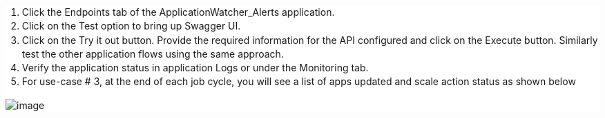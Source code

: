 1. Click the Endpoints tab of the ApplicationWatcher_Alerts application.
2. Click on the Test option to bring up Swagger UI.
3. Click on the Try it out button. Provide the required information for the API configured and click on the Execute button. Similarly test the other application flows using the same approach. 
4. Verify the application status in application Logs or under the Monitoring tab.
5. For use-case # 3, at the end of each job cycle, you will see a list of apps updated and scale action status as shown below

![image](https://user-images.githubusercontent.com/17696107/128909989-100d2ff6-ae7e-4ee5-8359-9055faf3574a.png)



